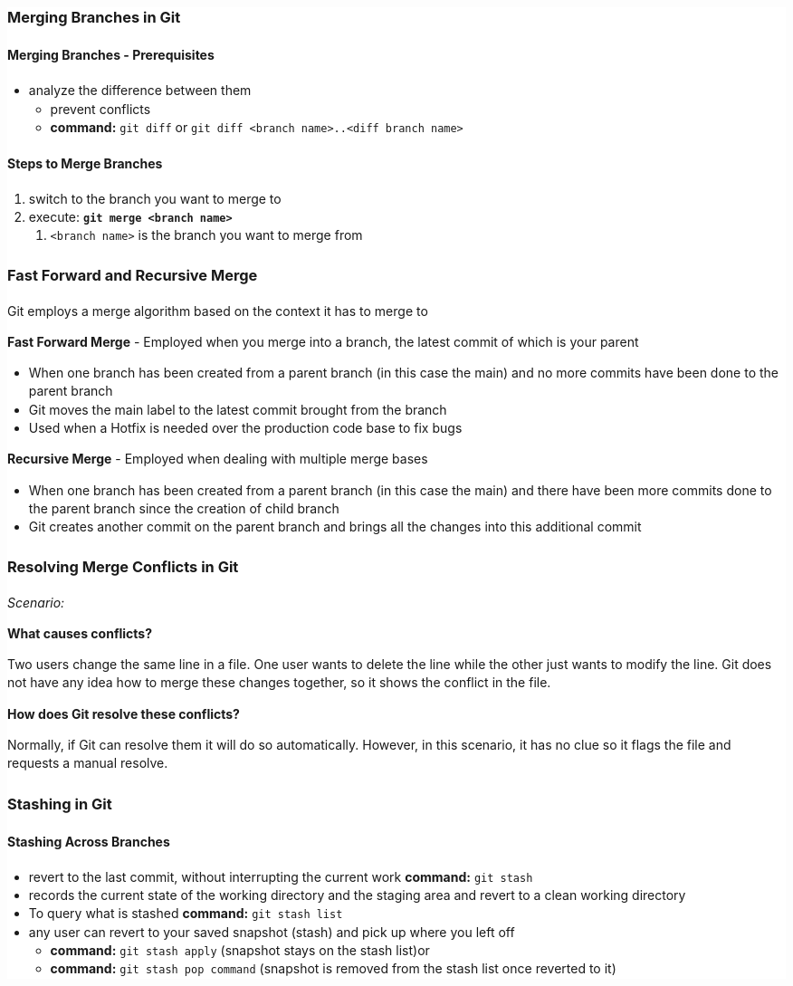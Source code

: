 ### Merging Branches in Git

#### Merging Branches - Prerequisites

- analyze the difference between them
  - prevent conflicts
  - **command:** `git diff` or `git diff <branch name>..<diff branch name>`

#### Steps to Merge Branches

1. switch to the branch you want to merge to
1. execute: **`git merge <branch name>`**
   1. `<branch name>` is the branch you want to merge from

### Fast Forward and Recursive Merge

Git employs a merge algorithm based on the context it has to merge to

**Fast Forward Merge** - Employed when you merge into a branch, the latest commit of which is your parent

- When one branch has been created from a parent branch (in this case the main) and no more commits have been done to the parent branch
- Git moves the main label to the latest commit brought from the branch
- Used when a Hotfix is needed over the production code base to fix bugs

**Recursive Merge** - Employed when dealing with multiple merge bases

- When one branch has been created from a parent branch (in this case the main) and there have been more commits done to the parent branch since the creation of child branch
- Git creates another commit on the parent branch and brings all the changes into this additional commit

### Resolving Merge Conflicts in Git

_Scenario:_

**What causes conflicts?**

Two users change the same line in a file. One user wants to delete the line while the other just wants to modify the line. Git does not have any idea how to merge these changes together, so it shows the conflict in the file.

**How does Git resolve these conflicts?**

Normally, if Git can resolve them it will do so automatically. However, in this scenario, it has no clue so it flags the file and requests a manual resolve.

### Stashing in Git

#### Stashing Across Branches

- revert to the last commit, without interrupting the current work **command:** `git stash`
- records the current state of the working directory and the staging area and revert to a clean working directory
- To query what is stashed **command:** `git stash list`
- any user can revert to your saved snapshot (stash) and pick up where you left off
  - **command:** `git stash apply` (snapshot stays on the stash list)or
  - **command:** `git stash pop command` (snapshot is removed from the stash list once reverted to it)
